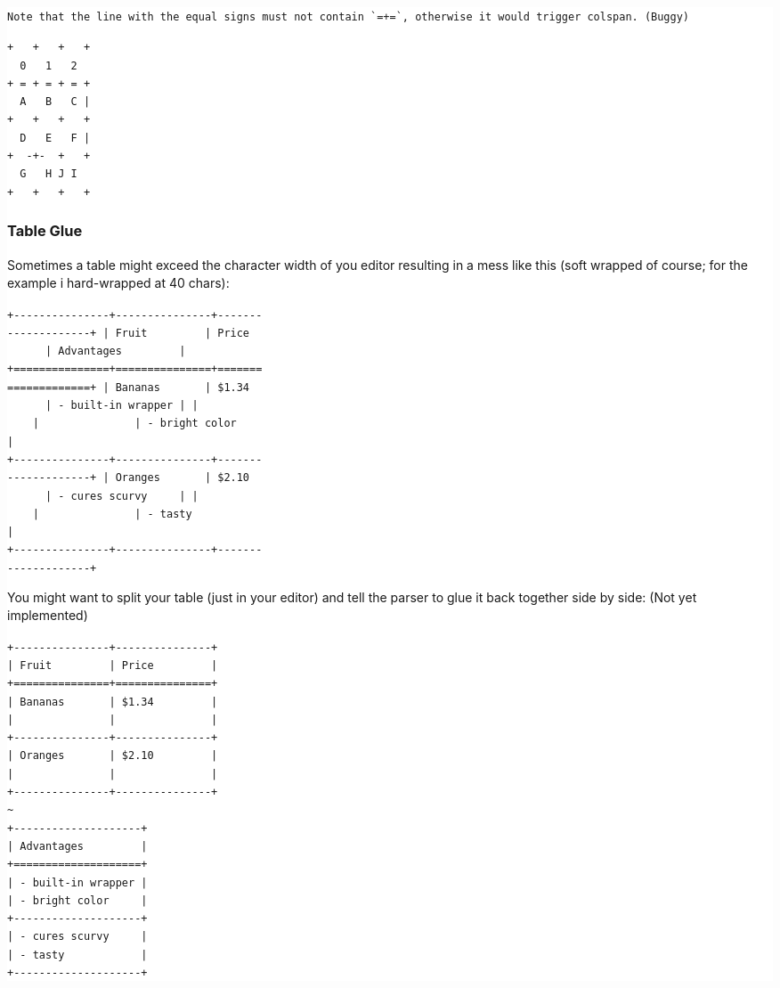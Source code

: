	Note that the line with the equal signs must not contain `=+=`, otherwise it would trigger colspan. (Buggy)


```
+   +   +   +
  0   1   2
+ = + = + = +
  A   B   C |
+   +   +   +
  D   E   F |
+  -+-  +   +
  G   H J I  
+   +   +   +
```




### Table Glue
Sometimes a table might exceed the character width of you editor resulting in a mess like this (soft wrapped of course; for the example i hard-wrapped at 40 chars):

```
+---------------+---------------+-------
-------------+ | Fruit         | Price  
      | Advantages         |
+===============+===============+=======
=============+ | Bananas       | $1.34  
      | - built-in wrapper | |          
    |               | - bright color    
|
+---------------+---------------+-------
-------------+ | Oranges       | $2.10  
      | - cures scurvy     | |          
    |               | - tasty           
|
+---------------+---------------+-------
-------------+
```

You might want to split your table (just in your editor) and tell the parser to glue it back together side by side: (Not yet implemented)

```
+---------------+---------------+
| Fruit         | Price         |
+===============+===============+
| Bananas       | $1.34         |
|               |               |
+---------------+---------------+
| Oranges       | $2.10         |
|               |               |
+---------------+---------------+
~
+--------------------+
| Advantages         |
+====================+
| - built-in wrapper |
| - bright color     |
+--------------------+
| - cures scurvy     |
| - tasty            |
+--------------------+
```
